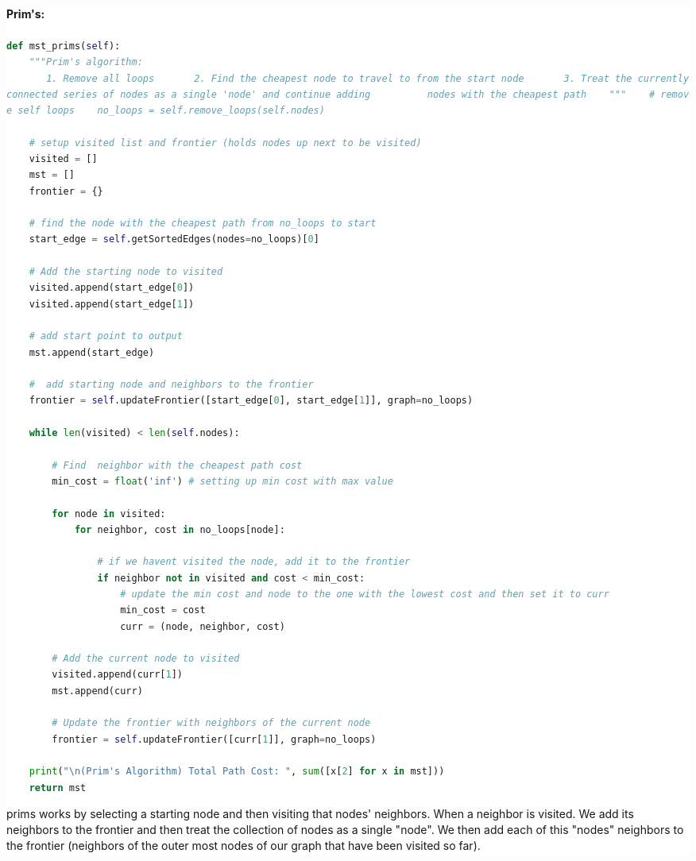 #### Prim's: 
```python
def mst_prims(self):  
    """Prim's algorithm:  
       1. Remove all loops       2. Find the cheapest node to travel to from the start node       3. Treat the currently connected series of nodes as a single 'node' and continue adding          nodes with the cheapest path    """    # remove self loops    no_loops = self.remove_loops(self.nodes)  
  
    # setup visited list and frontier (holds nodes up next to be visited)  
    visited = []  
    mst = []  
    frontier = {}  
  
    # find the node with the cheapest path from no_loops to start  
    start_edge = self.getSortedEdges(nodes=no_loops)[0]  
  
    # Add the starting node to visited  
    visited.append(start_edge[0])  
    visited.append(start_edge[1])  
  
    # add start point to output  
    mst.append(start_edge)  
  
    #  add starting node and neighbors to the frontier  
    frontier = self.updateFrontier([start_edge[0], start_edge[1]], graph=no_loops)  
  
    while len(visited) < len(self.nodes):  
  
        # Find  neighbor with the cheapest path cost  
        min_cost = float('inf') # setting up min cost with max value  
  
        for node in visited:  
            for neighbor, cost in no_loops[node]:  
  
                # if we havent visited the node, add it to the frontier  
                if neighbor not in visited and cost < min_cost:  
                    # update the min cost and node to the one with the lowest cost and then set it to curr  
                    min_cost = cost  
                    curr = (node, neighbor, cost)  
  
        # Add the current node to visited  
        visited.append(curr[1])  
        mst.append(curr)  
  
        # Update the frontier with neighbors of the current node  
        frontier = self.updateFrontier([curr[1]], graph=no_loops)  
  
    print("\n(Prim's Algorithm) Total Path Cost: ", sum([x[2] for x in mst]))  
    return mst
```
prims works by selecting a starting node and then visiting that nodes' neighbors. When a neighbor is visited. We add its neighbors to the frontier and then treat the collection of nodes as a single "node". We then add each of this "nodes" neighbors to the frontier (neighbors of the outer most nodes of our graph that have been visited so far). 
